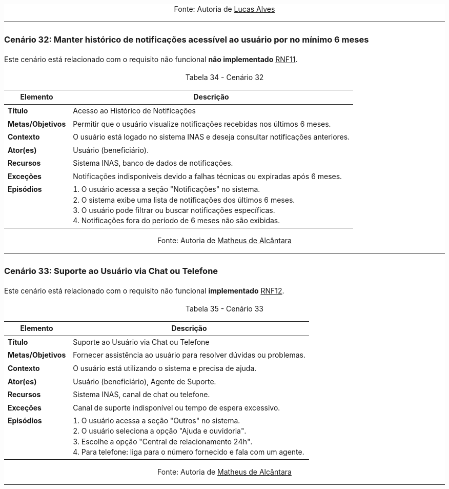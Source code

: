 <p align="center">Fonte: Autoria de <a href="https://github.com/LucasAlves71">Lucas Alves</a></p>

---

### Cenário 32: Manter histórico de notificações acessível ao usuário por no mínimo 6 meses

Este cenário está relacionado com o requisito não funcional **não implementado** [RNF11](https://requisitos-de-software.github.io/2025.1-GDF-Saude/elicitacao/elicitacao/).

<p align="center">Tabela 34 - Cenário 32</p>

| **Elemento**         | **Descrição**                                                                                   |
|----------------------|------------------------------------------------------------------------------------------------|
| **Título**           | Acesso ao Histórico de Notificações                                                            |
| **Metas/Objetivos**  | Permitir que o usuário visualize notificações recebidas nos últimos 6 meses.                   |
| **Contexto**         | O usuário está logado no sistema INAS e deseja consultar notificações anteriores.              |
| **Ator(es)**         | Usuário (beneficiário).                                                                         |
| **Recursos**         | Sistema INAS, banco de dados de notificações.                                                  |
| **Exceções**         | Notificações indisponíveis devido a falhas técnicas ou expiradas após 6 meses.                 |
| **Episódios**        | 1. O usuário acessa a seção "Notificações" no sistema.<br>2. O sistema exibe uma lista de notificações dos últimos 6 meses.<br>3. O usuário pode filtrar ou buscar notificações específicas.<br>4. Notificações fora do período de 6 meses não são exibidas. |

<p align="center">Fonte: Autoria de <a href="https://github.com/matheusdealcantara" target="_blank">Matheus de Alcântara</a></p>

---

### Cenário 33: Suporte ao Usuário via Chat ou Telefone

Este cenário está relacionado com o requisito não funcional **implementado** [RNF12](https://requisitos-de-software.github.io/2025.1-GDF-Saude/elicitacao/elicitacao/).

<p align="center">Tabela 35 - Cenário 33</p>

| **Elemento**         | **Descrição**                                                                                      |
|----------------------|---------------------------------------------------------------------------------------------------|
| **Título**           | Suporte ao Usuário via Chat ou Telefone                                                           |
| **Metas/Objetivos**  | Fornecer assistência ao usuário para resolver dúvidas ou problemas.                               |
| **Contexto**         | O usuário está utilizando o sistema e precisa de ajuda.                                           |
| **Ator(es)**         | Usuário (beneficiário), Agente de Suporte.                                                        |
| **Recursos**         | Sistema INAS, canal de chat ou telefone.                                                          |
| **Exceções**         | Canal de suporte indisponível ou tempo de espera excessivo.                                       |
| **Episódios**        | 1. O usuário acessa a seção "Outros" no sistema.<br>2. O usuário seleciona a opção "Ajuda e ouvidoria".<br>3. Escolhe a opção "Central de relacionamento 24h".<br>4. Para telefone: liga para o número fornecido e fala com um agente. |

<p align="center">Fonte: Autoria de <a href="https://github.com/matheusdealcantara" target="_blank">Matheus de Alcântara</a></p>

---